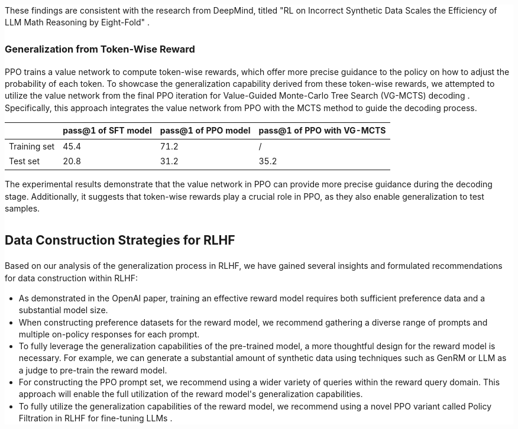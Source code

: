 These findings are consistent with the research from DeepMind, titled "RL on Incorrect Synthetic Data Scales the Efficiency of LLM Math Reasoning by Eight-Fold" <d-cite key="setlur2024rl"></d-cite>. 

### Generalization from Token-Wise Reward

PPO trains a value network to compute token-wise rewards, which offer more precise guidance to the policy on how to adjust the probability of each token. To showcase the generalization capability derived from these token-wise rewards, we attempted to utilize the value network from the final PPO iteration for Value-Guided Monte-Carlo Tree Search (VG-MCTS) decoding <d-cite key="liu2022dont"></d-cite>. Specifically, this approach integrates the value network from PPO with the MCTS method to guide the decoding process.

|  | pass@1 of SFT model | pass@1 of PPO model | pass@1 of PPO with  VG-MCTS |
| --- | --- | --- | --- |
| Training set | 45.4 | 71.2 | / |
| Test set | 20.8  | 31.2 | 35.2 |

The experimental results demonstrate that the value network in PPO can provide more precise guidance during the decoding stage. Additionally, it suggests that token-wise rewards play a crucial role in PPO, as they also enable generalization to test samples.

## Data Construction Strategies for RLHF

Based on our analysis of the generalization process in RLHF, we have gained several insights and formulated recommendations for data construction within RLHF:

- As demonstrated in the OpenAI paper, training an effective reward model requires both sufficient preference data and a substantial model size.
- When constructing preference datasets for the reward model, we recommend gathering a diverse range of prompts and multiple on-policy responses for each prompt.
- To fully leverage the generalization capabilities of the pre-trained model, a more thoughtful design for the reward model is necessary. For example, we can generate a substantial amount of synthetic data using techniques such as GenRM or LLM as a judge to pre-train the reward model.
- For constructing the PPO prompt set, we recommend using a wider variety of queries within the reward query domain. This approach will enable the full utilization of the reward model's generalization capabilities.
- To fully utilize the generalization capabilities of the reward model, we recommend using a novel PPO variant called Policy Filtration in RLHF for fine-tuning LLMs <d-cite key="shen2024policy"></d-cite>.

